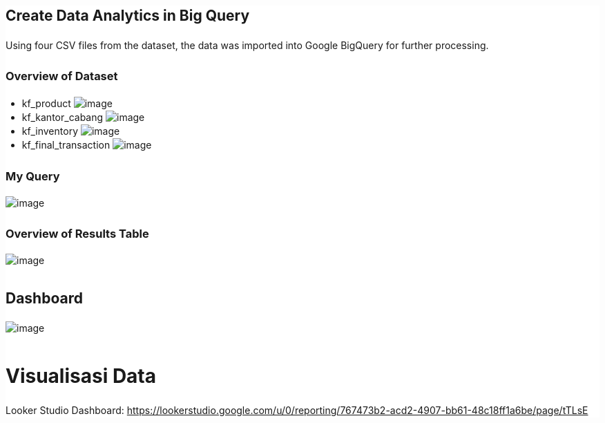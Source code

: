 ## Create Data Analytics in Big Query
Using four CSV files from the dataset, the data was imported into Google BigQuery for further processing.
### Overview of Dataset
- kf_product
  <img width="916" alt="image" src="https://github.com/agilwidianto/kimia-farma-assets/blob/main/produk.png?raw=true" />
- kf_kantor_cabang
  <img width="914" alt="image" src="https://github.com/agilwidianto/kimia-farma-assets/blob/main/kantor%20cabang.png?raw=true" />
- kf_inventory
  <img width="914" alt="image" src="https://github.com/agilwidianto/kimia-farma-assets/blob/main/inventory.png?raw=true" />
- kf_final_transaction
  <img width="996" alt="image" src="https://github.com/agilwidianto/kimia-farma-assets/blob/main/final%20transaction.png?raw=true" />

### My Query 
<img width="427" alt="image" src="https://github.com/agilwidianto/kimia-farma-assets/blob/main/query.png?raw=true" />

### Overview of Results Table
<img width="1193" alt="image" src="https://github.com/agilwidianto/kimia-farma-assets/blob/main/table%20analysis.png?raw=true" />

## Dashboard 
<img width="1025" alt="image" src="https://github.com/agilwidianto/kimia-farma-assets/blob/main/dashbord.png?raw=true" />

# Visualisasi Data
Looker Studio Dashboard: https://lookerstudio.google.com/u/0/reporting/767473b2-acd2-4907-bb61-48c18ff1a6be/page/tTLsE
